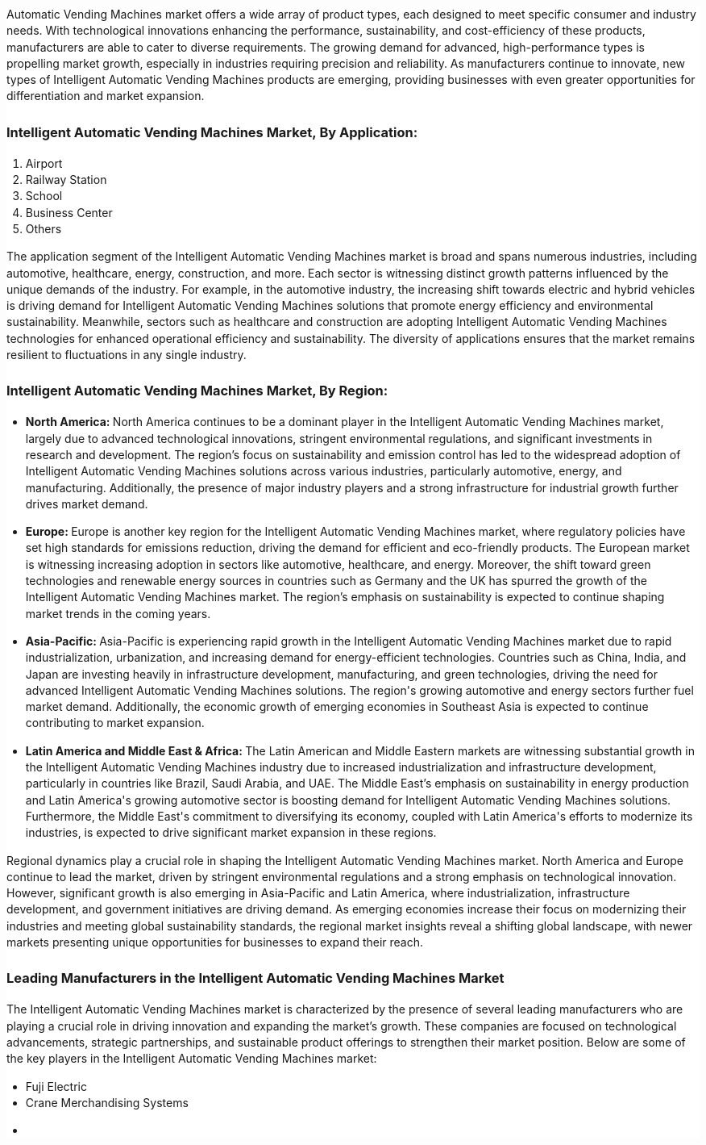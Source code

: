 Automatic Vending Machines market offers a wide array of product types, each designed to meet specific consumer and industry needs. With technological innovations enhancing the performance, sustainability, and cost-efficiency of these products, manufacturers are able to cater to diverse requirements. The growing demand for advanced, high-performance types is propelling market growth, especially in industries requiring precision and reliability. As manufacturers continue to innovate, new types of Intelligent Automatic Vending Machines products are emerging, providing businesses with even greater opportunities for differentiation and market expansion.</p><h3>Intelligent Automatic Vending Machines Market,&nbsp;By Application:</h3><ol><li>Airport<li> Railway Station<li> School<li> Business Center<li> Others</li></ol><p>The application segment of the Intelligent Automatic Vending Machines market is broad and spans numerous industries, including automotive, healthcare, energy, construction, and more. Each sector is witnessing distinct growth patterns influenced by the unique demands of the industry. For example, in the automotive industry, the increasing shift towards electric and hybrid vehicles is driving demand for Intelligent Automatic Vending Machines solutions that promote energy efficiency and environmental sustainability. Meanwhile, sectors such as healthcare and construction are adopting Intelligent Automatic Vending Machines technologies for enhanced operational efficiency and sustainability. The diversity of applications ensures that the market remains resilient to fluctuations in any single industry.</p><h3>Intelligent Automatic Vending Machines Market, By Region:</h3><ul><li><p><strong>North America:&nbsp;</strong>North America continues to be a dominant player in the Intelligent Automatic Vending Machines market, largely due to advanced technological innovations, stringent environmental regulations, and significant investments in research and development. The region&rsquo;s focus on sustainability and emission control has led to the widespread adoption of Intelligent Automatic Vending Machines solutions across various industries, particularly automotive, energy, and manufacturing. Additionally, the presence of major industry players and a strong infrastructure for industrial growth further drives market demand.</p></li><li><p><strong><strong>Europe:&nbsp;</strong></strong>Europe is another key region for the Intelligent Automatic Vending Machines market, where regulatory policies have set high standards for emissions reduction, driving the demand for efficient and eco-friendly products. The European market is witnessing increasing adoption in sectors like automotive, healthcare, and energy. Moreover, the shift toward green technologies and renewable energy sources in countries such as Germany and the UK has spurred the growth of the Intelligent Automatic Vending Machines market. The region&rsquo;s emphasis on sustainability is expected to continue shaping market trends in the coming years.</p></li><li><p><strong><strong>Asia-Pacific:&nbsp;</strong></strong>Asia-Pacific is experiencing rapid growth in the Intelligent Automatic Vending Machines market due to rapid industrialization, urbanization, and increasing demand for energy-efficient technologies. Countries such as China, India, and Japan are investing heavily in infrastructure development, manufacturing, and green technologies, driving the need for advanced Intelligent Automatic Vending Machines solutions. The region's growing automotive and energy sectors further fuel market demand. Additionally, the economic growth of emerging economies in Southeast Asia is expected to continue contributing to market expansion.</p></li><li><p><strong><strong>Latin America and Middle East &amp; Africa:&nbsp;</strong></strong>The Latin American and Middle Eastern markets are witnessing substantial growth in the Intelligent Automatic Vending Machines industry due to increased industrialization and infrastructure development, particularly in countries like Brazil, Saudi Arabia, and UAE. The Middle East&rsquo;s emphasis on sustainability in energy production and Latin America's growing automotive sector is boosting demand for Intelligent Automatic Vending Machines solutions. Furthermore, the Middle East's commitment to diversifying its economy, coupled with Latin America's efforts to modernize its industries, is expected to drive significant market expansion in these regions.</p></li></ul><p>Regional dynamics play a crucial role in shaping the Intelligent Automatic Vending Machines market. North America and Europe continue to lead the market, driven by stringent environmental regulations and a strong emphasis on technological innovation. However, significant growth is also emerging in Asia-Pacific and Latin America, where industrialization, infrastructure development, and government initiatives are driving demand. As emerging economies increase their focus on modernizing their industries and meeting global sustainability standards, the regional market insights reveal a shifting global landscape, with newer markets presenting unique opportunities for businesses to expand their reach.</p><h3><strong>Leading Manufacturers in the Intelligent Automatic Vending Machines Market</strong></h3><p>The Intelligent Automatic Vending Machines market is characterized by the presence of several leading manufacturers who are playing a crucial role in driving innovation and expanding the market&rsquo;s growth. These companies are focused on technological advancements, strategic partnerships, and sustainable product offerings to strengthen their market position. Below are some of the key players in the Intelligent Automatic Vending Machines market:</p></div><div class="article-main__content" data-test-id="publishing-text-block"><ul><li><span class="">Fuji Electric<li> Crane Merchandising Systems<li>